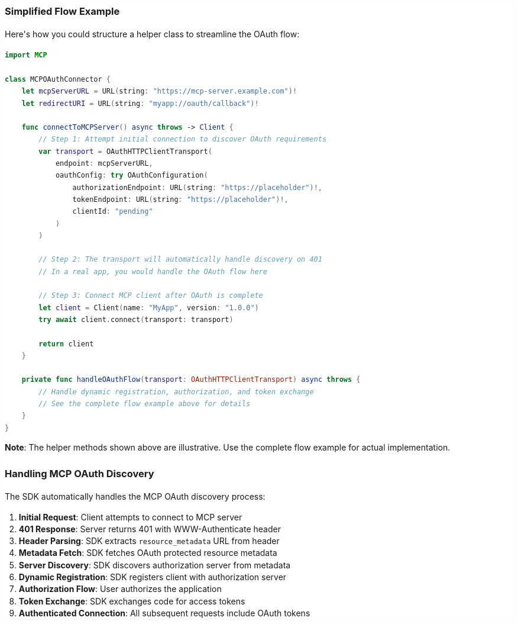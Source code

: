 ```swift
```

### Simplified Flow Example

Here's how you could structure a helper class to streamline the OAuth flow:

```swift
import MCP

class MCPOAuthConnector {
    let mcpServerURL = URL(string: "https://mcp-server.example.com")!
    let redirectURI = URL(string: "myapp://oauth/callback")!
    
    func connectToMCPServer() async throws -> Client {
        // Step 1: Attempt initial connection to discover OAuth requirements
        var transport = OAuthHTTPClientTransport(
            endpoint: mcpServerURL,
            oauthConfig: try OAuthConfiguration(
                authorizationEndpoint: URL(string: "https://placeholder")!,
                tokenEndpoint: URL(string: "https://placeholder")!,
                clientId: "pending"
            )
        )
        
        // Step 2: The transport will automatically handle discovery on 401
        // In a real app, you would handle the OAuth flow here
        
        // Step 3: Connect MCP client after OAuth is complete
        let client = Client(name: "MyApp", version: "1.0.0")
        try await client.connect(transport: transport)
        
        return client
    }
    
    private func handleOAuthFlow(transport: OAuthHTTPClientTransport) async throws {
        // Handle dynamic registration, authorization, and token exchange
        // See the complete flow example above for details
    }
}
```

**Note**: The helper methods shown above are illustrative. Use the complete flow example for actual implementation.

### Handling MCP OAuth Discovery

The SDK automatically handles the MCP OAuth discovery process:

1. **Initial Request**: Client attempts to connect to MCP server
2. **401 Response**: Server returns 401 with WWW-Authenticate header
3. **Header Parsing**: SDK extracts `resource_metadata` URL from header
4. **Metadata Fetch**: SDK fetches OAuth protected resource metadata
5. **Server Discovery**: SDK discovers authorization server from metadata
6. **Dynamic Registration**: SDK registers client with authorization server
7. **Authorization Flow**: User authorizes the application
8. **Token Exchange**: SDK exchanges code for access tokens
9. **Authenticated Connection**: All subsequent requests include OAuth tokens
